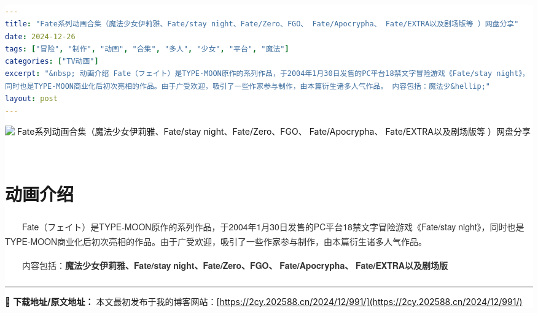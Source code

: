 ```yaml
---
title: "Fate系列动画合集（魔法少女伊莉雅、Fate/stay night、Fate/Zero、FGO、 Fate/Apocrypha、 Fate/EXTRA以及剧场版等 ）网盘分享"
date: 2024-12-26
tags: ["冒险", "制作", "动画", "合集", "多人", "少女", "平台", "魔法"]
categories: ["TV动画"]
excerpt: "&nbsp; 动画介绍 Fate（フェイト）是TYPE-MOON原作的系列作品，于2004年1月30日发售的PC平台18禁文字冒险游戏《Fate/stay night》，同时也是TYPE-MOON商业化后初次亮相的作品。由于广受欢迎，吸引了一些作家参与制作，由本篇衍生诸多人气作品。 内容包括：魔法少&hellip;"
layout: post
---
```


<div>
<div></div>
<div>
<p style="text-align: center;"><img style="display: block; margin-left: auto; margin-right: auto; width: 100%; height: auto;" src="https://2cy.202588.cn//wp-content/uploads/2024/12/20241226_676d2c778aa67.webp" alt="Fate系列动画合集（魔法少女伊莉雅、Fate/stay night、Fate/Zero、FGO、 Fate/Apocrypha、 Fate/EXTRA以及剧场版等 ）网盘分享" /></p>
&nbsp;
<h1 style="white-space: normal; text-align: left;">动画介绍</h1>
<p style="margin-bottom: 15px; white-space: normal; overflow-wrap: break-word; color: #333333; text-indent: 2em; line-height: 24px; zoom: 1; font-family: 'Helvetica Neue', Helvetica, Arial, 'PingFang SC', 'Hiragino Sans GB', 'Microsoft YaHei', 'WenQuanYi Micro Hei', sans-serif; background-color: #ffffff; text-align: left;"><span style="color: #333333; font-family: 'Helvetica Neue', Helvetica, Arial, 'PingFang SC', 'Hiragino Sans GB', 'Microsoft YaHei', 'WenQuanYi Micro Hei', sans-serif; text-indent: 28px; background-color: #ffffff;">Fate（フェイト）是TYPE-MOON原作的系列作品，于2004年1月30日发售的PC平台18禁文字冒险游戏《</span>Fate/stay night<span style="color: #333333; font-family: 'Helvetica Neue', Helvetica, Arial, 'PingFang SC', 'Hiragino Sans GB', 'Microsoft YaHei', 'WenQuanYi Micro Hei', sans-serif; text-indent: 28px; background-color: #ffffff;">》，同时也是TYPE-MOON商业化后初次亮相的作品。由于广受欢迎，吸引了一些作家参与制作，由本篇衍生诸多人气作品。</span></p>
<p style="margin-bottom: 15px; white-space: normal; overflow-wrap: break-word; color: #333333; text-indent: 2em; line-height: 24px; zoom: 1; font-family: 'Helvetica Neue', Helvetica, Arial, 'PingFang SC', 'Hiragino Sans GB', 'Microsoft YaHei', 'WenQuanYi Micro Hei', sans-serif; background-color: #ffffff; text-align: left;">内容包括：<strong>魔法少女伊莉雅、Fate/stay night、Fate/Zero、FGO、 Fate/Apocrypha、 Fate/EXTRA以及剧场版</strong></p>

<h3 style="white-space: normal; text-align: left;"></h3>
</div>
</div>

---
📖 **下载地址/原文地址：** 本文最初发布于我的博客网站：[https://2cy.202588.cn/2024/12/991/](https://2cy.202588.cn/2024/12/991/)
